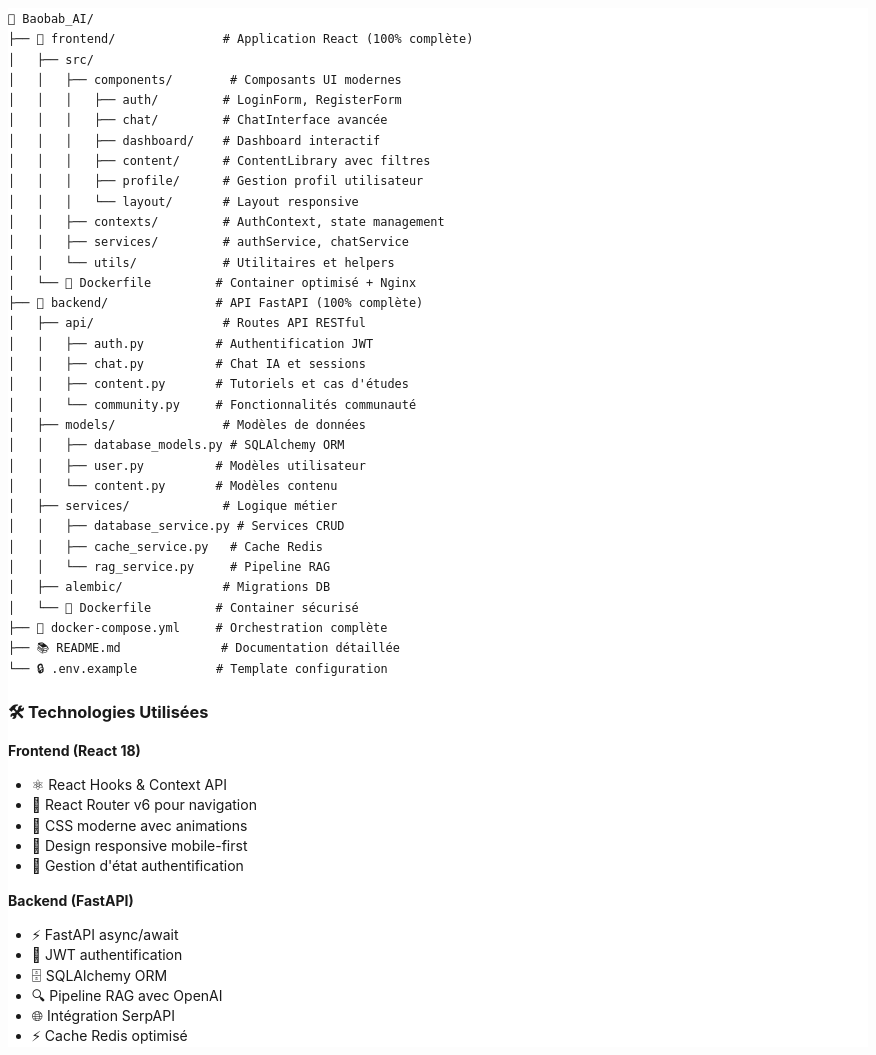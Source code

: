 ```
📁 Baobab_AI/
├── 🎨 frontend/               # Application React (100% complète)
│   ├── src/
│   │   ├── components/        # Composants UI modernes
│   │   │   ├── auth/         # LoginForm, RegisterForm
│   │   │   ├── chat/         # ChatInterface avancée  
│   │   │   ├── dashboard/    # Dashboard interactif
│   │   │   ├── content/      # ContentLibrary avec filtres
│   │   │   ├── profile/      # Gestion profil utilisateur
│   │   │   └── layout/       # Layout responsive
│   │   ├── contexts/         # AuthContext, state management
│   │   ├── services/         # authService, chatService
│   │   └── utils/            # Utilitaires et helpers
│   └── 🐳 Dockerfile         # Container optimisé + Nginx
├── 🔧 backend/               # API FastAPI (100% complète)
│   ├── api/                  # Routes API RESTful
│   │   ├── auth.py          # Authentification JWT
│   │   ├── chat.py          # Chat IA et sessions
│   │   ├── content.py       # Tutoriels et cas d'études
│   │   └── community.py     # Fonctionnalités communauté
│   ├── models/               # Modèles de données
│   │   ├── database_models.py # SQLAlchemy ORM
│   │   ├── user.py          # Modèles utilisateur
│   │   └── content.py       # Modèles contenu
│   ├── services/             # Logique métier
│   │   ├── database_service.py # Services CRUD
│   │   ├── cache_service.py   # Cache Redis
│   │   └── rag_service.py     # Pipeline RAG
│   ├── alembic/              # Migrations DB
│   └── 🐳 Dockerfile         # Container sécurisé
├── 🐳 docker-compose.yml     # Orchestration complète
├── 📚 README.md              # Documentation détaillée
└── 🔒 .env.example           # Template configuration
```

### 🛠️ Technologies Utilisées

**Frontend (React 18)**
- ⚛️ React Hooks & Context API
- 🚀 React Router v6 pour navigation
- 🎨 CSS moderne avec animations 
- 📱 Design responsive mobile-first
- 🔐 Gestion d'état authentification

**Backend (FastAPI)**
- ⚡ FastAPI async/await
- 🔐 JWT authentification
- 🗄️ SQLAlchemy ORM
- 🔍 Pipeline RAG avec OpenAI
- 🌐 Intégration SerpAPI
- ⚡ Cache Redis optimisé

